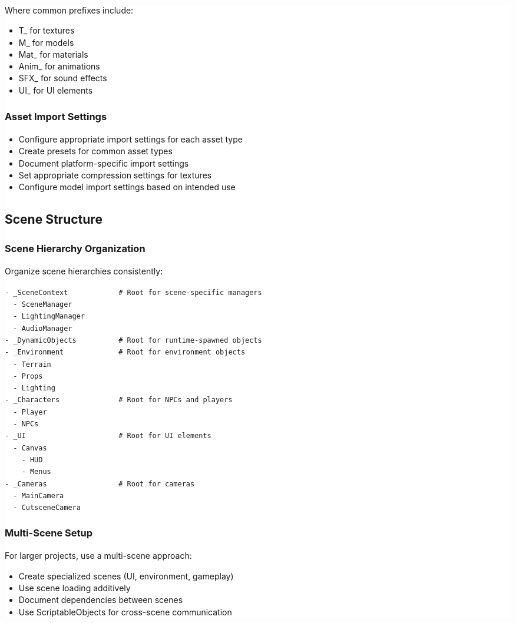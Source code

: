 Where common prefixes include:

- T_ for textures
- M_ for models
- Mat_ for materials
- Anim_ for animations
- SFX_ for sound effects
- UI_ for UI elements

### Asset Import Settings

- Configure appropriate import settings for each asset type
- Create presets for common asset types
- Document platform-specific import settings
- Set appropriate compression settings for textures
- Configure model import settings based on intended use

## Scene Structure

### Scene Hierarchy Organization

Organize scene hierarchies consistently:

```
- _SceneContext            # Root for scene-specific managers
  - SceneManager
  - LightingManager
  - AudioManager
- _DynamicObjects          # Root for runtime-spawned objects
- _Environment             # Root for environment objects
  - Terrain
  - Props
  - Lighting
- _Characters              # Root for NPCs and players
  - Player
  - NPCs
- _UI                      # Root for UI elements
  - Canvas
    - HUD
    - Menus
- _Cameras                 # Root for cameras
  - MainCamera
  - CutsceneCamera
```

### Multi-Scene Setup

For larger projects, use a multi-scene approach:

- Create specialized scenes (UI, environment, gameplay)
- Use scene loading additively
- Document dependencies between scenes
- Use ScriptableObjects for cross-scene communication
